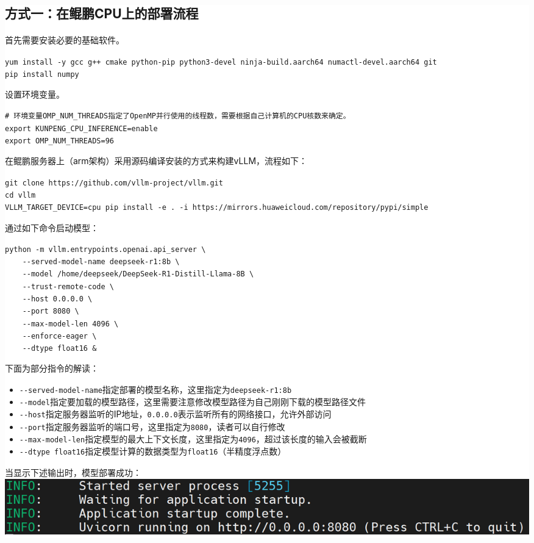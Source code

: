 ## 方式一：在鲲鹏CPU上的部署流程

首先需要安装必要的基础软件。

```
yum install -y gcc g++ cmake python-pip python3-devel ninja-build.aarch64 numactl-devel.aarch64 git
pip install numpy
```

设置环境变量。

```
# 环境变量OMP_NUM_THREADS指定了OpenMP并行使用的线程数，需要根据自己计算机的CPU核数来确定。
export KUNPENG_CPU_INFERENCE=enable
export OMP_NUM_THREADS=96
```

在鲲鹏服务器上（arm架构）采用源码编译安装的方式来构建vLLM，流程如下：

```
git clone https://github.com/vllm-project/vllm.git
cd vllm
VLLM_TARGET_DEVICE=cpu pip install -e . -i https://mirrors.huaweicloud.com/repository/pypi/simple
```

通过如下命令启动模型：

```
python -m vllm.entrypoints.openai.api_server \
    --served-model-name deepseek-r1:8b \
    --model /home/deepseek/DeepSeek-R1-Distill-Llama-8B \
    --trust-remote-code \
    --host 0.0.0.0 \
    --port 8080 \
    --max-model-len 4096 \
    --enforce-eager \
    --dtype float16 &
```

下面为部分指令的解读：

* `--served-model-name`指定部署的模型名称，这里指定为`deepseek-r1:8b`
* `--model`指定要加载的模型路径，这里需要注意修改模型路径为自己刚刚下载的模型路径文件
* `--host`指定服务器监听的IP地址，`0.0.0.0`表示监听所有的网络接口，允许外部访问
* `--port`指定服务器监听的端口号，这里指定为`8080`，读者可以自行修改
* `--max-model-len`指定模型的最大上下文长度，这里指定为`4096`，超过该长度的输入会被截断
* `--dtype float16`指定模型计算的数据类型为`float16`（半精度浮点数）
  </br>

当显示下述输出时，模型部署成功：
![image](./0b1ef294-4b0c-4b27-8646-6fba982243dc.png)
